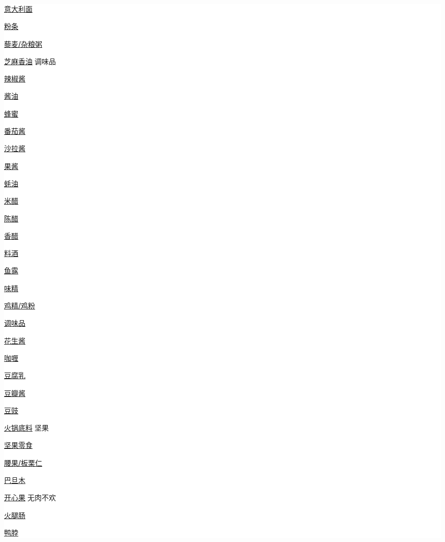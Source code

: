 [意大利面](https://guiderank-app.com/goods-search?categoryId=14677128609910427067)

[粉条](https://guiderank-app.com/goods-search?categoryId=14606189999904561887)

[藜麦/杂粮粥]()

[芝麻香油](https://guiderank-app.com/goods-search?categoryId=15905703481505926848)
调味品

[辣椒酱](https://guiderank-app.com/goods-search?categoryId=14606190999905250459)

[酱油](https://guiderank-app.com/goods-search?categoryId=14606191669905626622)

[蜂蜜](https://guiderank-app.com/goods-search?categoryId=14606895119920281481)

[番茄酱](https://guiderank-app.com/goods-search?categoryId=14606188989903813528)

[沙拉酱](https://guiderank-app.com/goods-search?categoryId=14606189249904009102)

[果酱](https://guiderank-app.com/goods-search?categoryId=14606189359904155118)

[蚝油](https://guiderank-app.com/goods-search?categoryId=14606190519904988033)

[米醋](https://guiderank-app.com/goods-search?categoryId=15511497431507269466)

[陈醋](https://guiderank-app.com/goods-search?categoryId=15511496571507052751)

[香醋](https://guiderank-app.com/goods-search?categoryId=15511497231507167456)

[料酒](https://guiderank-app.com/goods-search?categoryId=14606190299904725955)

[鱼露](https://guiderank-app.com/goods-search?categoryId=14606192349906212300)

[味精](https://guiderank-app.com/goods-search?categoryId=14606191979905990223)

[鸡精/鸡粉](https://guiderank-app.com/goods-search?categoryId=14606192459906326677)

[调味品](https://guiderank-app.com/goods-search?categoryId=14606190769905010982)

[花生酱](https://guiderank-app.com/goods-search?categoryId=15012185691553178018)

[咖喱](https://guiderank-app.com/goods-search?categoryId=14606191889905891055)

[豆腐乳](https://guiderank-app.com/goods-search?categoryId=15014900391586247048)

[豆瓣酱](https://guiderank-app.com/goods-search?categoryId=15531529041507754709)

[豆豉](https://guiderank-app.com/goods-search?categoryId=14901689001519524584)

[火锅底料]()
坚果

[坚果零食](https://guiderank-app.com/goods-search?categoryId=14606917679912799030)

[腰果/板栗仁]()

[巴旦木]()

[开心果](https://guiderank-app.com/goods-search?categoryId=14677105459901667340)
无肉不欢

[火腿肠](https://guiderank-app.com/goods-search?categoryId=14677128119910114462)

[鸭脖]()
